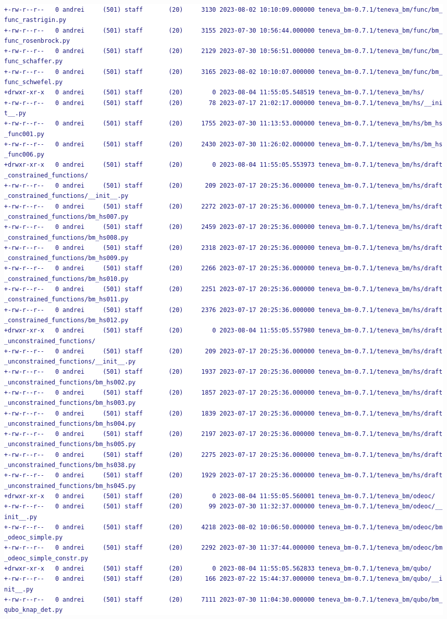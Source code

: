 ```diff
+-rw-r--r--   0 andrei     (501) staff       (20)     3130 2023-08-02 10:10:09.000000 teneva_bm-0.7.1/teneva_bm/func/bm_func_rastrigin.py
+-rw-r--r--   0 andrei     (501) staff       (20)     3155 2023-07-30 10:56:44.000000 teneva_bm-0.7.1/teneva_bm/func/bm_func_rosenbrock.py
+-rw-r--r--   0 andrei     (501) staff       (20)     2129 2023-07-30 10:56:51.000000 teneva_bm-0.7.1/teneva_bm/func/bm_func_schaffer.py
+-rw-r--r--   0 andrei     (501) staff       (20)     3165 2023-08-02 10:10:07.000000 teneva_bm-0.7.1/teneva_bm/func/bm_func_schwefel.py
+drwxr-xr-x   0 andrei     (501) staff       (20)        0 2023-08-04 11:55:05.548519 teneva_bm-0.7.1/teneva_bm/hs/
+-rw-r--r--   0 andrei     (501) staff       (20)       78 2023-07-17 21:02:17.000000 teneva_bm-0.7.1/teneva_bm/hs/__init__.py
+-rw-r--r--   0 andrei     (501) staff       (20)     1755 2023-07-30 11:13:53.000000 teneva_bm-0.7.1/teneva_bm/hs/bm_hs_func001.py
+-rw-r--r--   0 andrei     (501) staff       (20)     2430 2023-07-30 11:26:02.000000 teneva_bm-0.7.1/teneva_bm/hs/bm_hs_func006.py
+drwxr-xr-x   0 andrei     (501) staff       (20)        0 2023-08-04 11:55:05.553973 teneva_bm-0.7.1/teneva_bm/hs/draft_constrained_functions/
+-rw-r--r--   0 andrei     (501) staff       (20)      209 2023-07-17 20:25:36.000000 teneva_bm-0.7.1/teneva_bm/hs/draft_constrained_functions/__init__.py
+-rw-r--r--   0 andrei     (501) staff       (20)     2272 2023-07-17 20:25:36.000000 teneva_bm-0.7.1/teneva_bm/hs/draft_constrained_functions/bm_hs007.py
+-rw-r--r--   0 andrei     (501) staff       (20)     2459 2023-07-17 20:25:36.000000 teneva_bm-0.7.1/teneva_bm/hs/draft_constrained_functions/bm_hs008.py
+-rw-r--r--   0 andrei     (501) staff       (20)     2318 2023-07-17 20:25:36.000000 teneva_bm-0.7.1/teneva_bm/hs/draft_constrained_functions/bm_hs009.py
+-rw-r--r--   0 andrei     (501) staff       (20)     2266 2023-07-17 20:25:36.000000 teneva_bm-0.7.1/teneva_bm/hs/draft_constrained_functions/bm_hs010.py
+-rw-r--r--   0 andrei     (501) staff       (20)     2251 2023-07-17 20:25:36.000000 teneva_bm-0.7.1/teneva_bm/hs/draft_constrained_functions/bm_hs011.py
+-rw-r--r--   0 andrei     (501) staff       (20)     2376 2023-07-17 20:25:36.000000 teneva_bm-0.7.1/teneva_bm/hs/draft_constrained_functions/bm_hs012.py
+drwxr-xr-x   0 andrei     (501) staff       (20)        0 2023-08-04 11:55:05.557980 teneva_bm-0.7.1/teneva_bm/hs/draft_unconstrained_functions/
+-rw-r--r--   0 andrei     (501) staff       (20)      209 2023-07-17 20:25:36.000000 teneva_bm-0.7.1/teneva_bm/hs/draft_unconstrained_functions/__init__.py
+-rw-r--r--   0 andrei     (501) staff       (20)     1937 2023-07-17 20:25:36.000000 teneva_bm-0.7.1/teneva_bm/hs/draft_unconstrained_functions/bm_hs002.py
+-rw-r--r--   0 andrei     (501) staff       (20)     1857 2023-07-17 20:25:36.000000 teneva_bm-0.7.1/teneva_bm/hs/draft_unconstrained_functions/bm_hs003.py
+-rw-r--r--   0 andrei     (501) staff       (20)     1839 2023-07-17 20:25:36.000000 teneva_bm-0.7.1/teneva_bm/hs/draft_unconstrained_functions/bm_hs004.py
+-rw-r--r--   0 andrei     (501) staff       (20)     2197 2023-07-17 20:25:36.000000 teneva_bm-0.7.1/teneva_bm/hs/draft_unconstrained_functions/bm_hs005.py
+-rw-r--r--   0 andrei     (501) staff       (20)     2275 2023-07-17 20:25:36.000000 teneva_bm-0.7.1/teneva_bm/hs/draft_unconstrained_functions/bm_hs038.py
+-rw-r--r--   0 andrei     (501) staff       (20)     1929 2023-07-17 20:25:36.000000 teneva_bm-0.7.1/teneva_bm/hs/draft_unconstrained_functions/bm_hs045.py
+drwxr-xr-x   0 andrei     (501) staff       (20)        0 2023-08-04 11:55:05.560001 teneva_bm-0.7.1/teneva_bm/odeoc/
+-rw-r--r--   0 andrei     (501) staff       (20)       99 2023-07-30 11:32:37.000000 teneva_bm-0.7.1/teneva_bm/odeoc/__init__.py
+-rw-r--r--   0 andrei     (501) staff       (20)     4218 2023-08-02 10:06:50.000000 teneva_bm-0.7.1/teneva_bm/odeoc/bm_odeoc_simple.py
+-rw-r--r--   0 andrei     (501) staff       (20)     2292 2023-07-30 11:37:44.000000 teneva_bm-0.7.1/teneva_bm/odeoc/bm_odeoc_simple_constr.py
+drwxr-xr-x   0 andrei     (501) staff       (20)        0 2023-08-04 11:55:05.562833 teneva_bm-0.7.1/teneva_bm/qubo/
+-rw-r--r--   0 andrei     (501) staff       (20)      166 2023-07-22 15:44:37.000000 teneva_bm-0.7.1/teneva_bm/qubo/__init__.py
+-rw-r--r--   0 andrei     (501) staff       (20)     7111 2023-07-30 11:04:30.000000 teneva_bm-0.7.1/teneva_bm/qubo/bm_qubo_knap_det.py
```